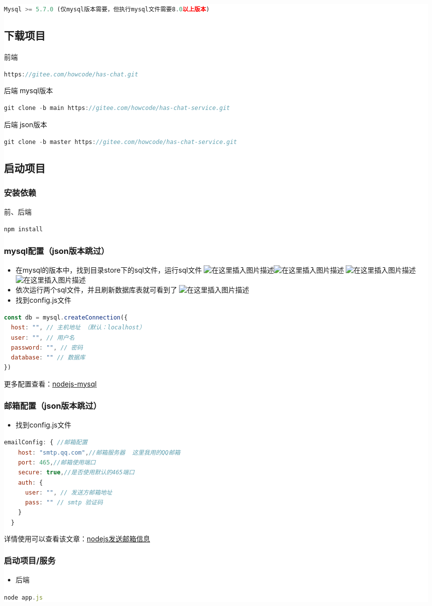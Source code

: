 ```javascript
Mysql >= 5.7.0 (仅mysql版本需要，但执行mysql文件需要8.0以上版本)
```
## 下载项目
前端

```javascript
https://gitee.com/howcode/has-chat.git
```
后端 mysql版本
```javascript
git clone -b main https://gitee.com/howcode/has-chat-service.git
```
后端 json版本
```javascript
git clone -b master https://gitee.com/howcode/has-chat-service.git
```
## 启动项目
### 安装依赖
前、后端
```javascript
npm install
```
### mysql配置（json版本跳过）
- 在mysql的版本中，找到目录store下的sql文件，运行sql文件
![在这里插入图片描述](https://img-blog.csdnimg.cn/4cbe505a6cd344c5933359c36192c223.png?x-oss-process=image/watermark,type_d3F5LXplbmhlaQ,shadow_50,text_Q1NETiBAaG93Y29kZXI=,size_14,color_FFFFFF,t_70,g_se,x_16)![在这里插入图片描述](https://img-blog.csdnimg.cn/253ce4de33f84648a6d769041d8227d1.png?x-oss-process=image/watermark,type_d3F5LXplbmhlaQ,shadow_50,text_Q1NETiBAaG93Y29kZXI=,size_17,color_FFFFFF,t_70,g_se,x_16)
![在这里插入图片描述](https://img-blog.csdnimg.cn/c794583d2e7f41fc90447c57b0234057.png?x-oss-process=image/watermark,type_d3F5LXplbmhlaQ,shadow_50,text_Q1NETiBAaG93Y29kZXI=,size_20,color_FFFFFF,t_70,g_se,x_16)
![在这里插入图片描述](https://img-blog.csdnimg.cn/b02d0124c0624466982203208ddbaa03.png?x-oss-process=image/watermark,type_d3F5LXplbmhlaQ,shadow_50,text_Q1NETiBAaG93Y29kZXI=,size_17,color_FFFFFF,t_70,g_se,x_16)
- 依次运行两个sql文件，并且刷新数据库表就可看到了
![在这里插入图片描述](https://img-blog.csdnimg.cn/5d325c9a9b1b424ba8d57a04a3f8edc1.png?x-oss-process=image/watermark,type_d3F5LXplbmhlaQ,shadow_50,text_Q1NETiBAaG93Y29kZXI=,size_17,color_FFFFFF,t_70,g_se,x_16)
- 找到config.js文件

```javascript
const db = mysql.createConnection({
  host: "", // 主机地址 （默认：localhost）
  user: "", // 用户名
  password: "", // 密码
  database: "" // 数据库
})
```
更多配置查看：[nodejs-mysql](https://www.runoob.com/nodejs/nodejs-mysql.html)
### 邮箱配置（json版本跳过）
- 找到config.js文件
```javascript
emailConfig: { //邮箱配置
    host: "smtp.qq.com",//邮箱服务器  这里我用的QQ邮箱
    port: 465,//邮箱使用端口
    secure: true,//是否使用默认的465端口
    auth: {
      user: "", // 发送方邮箱地址
      pass: "" // smtp 验证码
    }
  }
```
详情使用可以查看该文章：[nodejs发送邮箱信息](https://www.cnblogs.com/kusaki/p/11801769.html)
### 启动项目/服务
- 后端
 ```javascript
node app.js
```